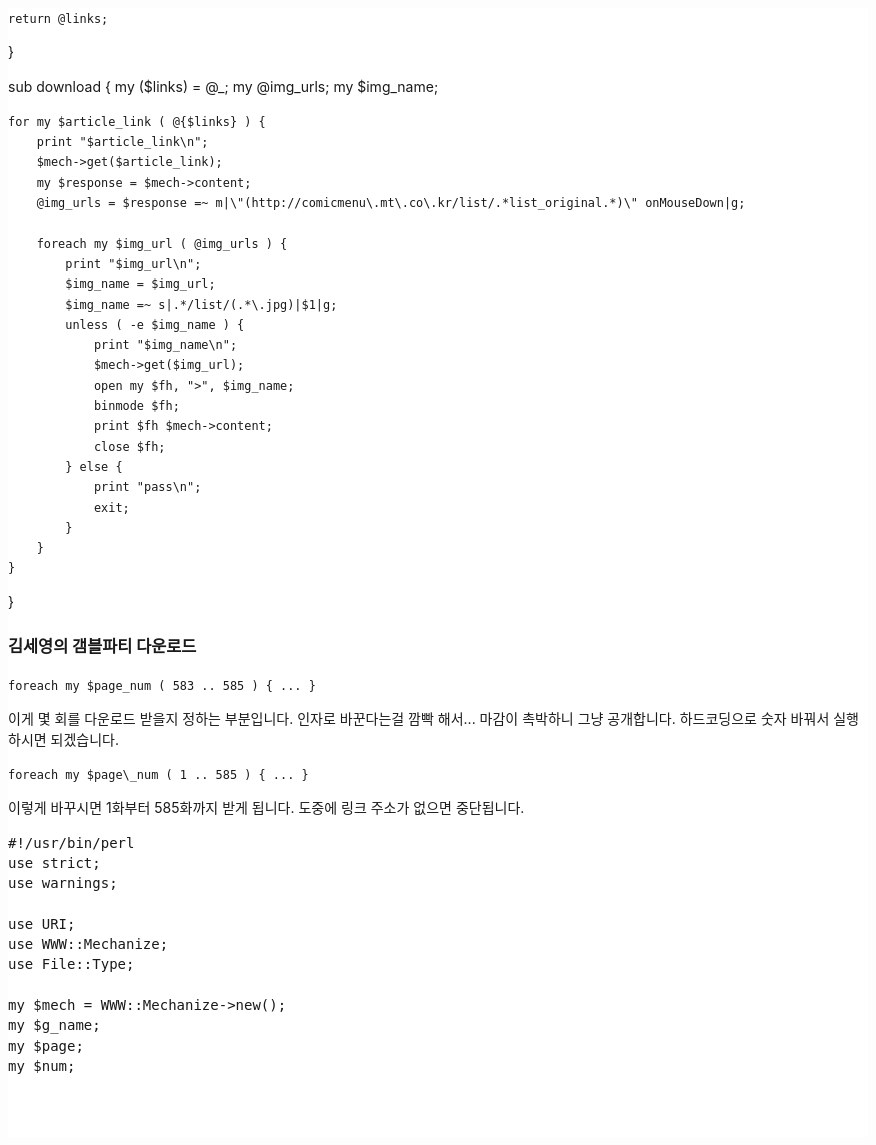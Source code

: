     return @links;
}

sub download {
    my ($links) = @_;
    my @img_urls;
    my $img_name;

    for my $article_link ( @{$links} ) {
        print "$article_link\n";
        $mech->get($article_link);
        my $response = $mech->content;
        @img_urls = $response =~ m|\"(http://comicmenu\.mt\.co\.kr/list/.*list_original.*)\" onMouseDown|g;

        foreach my $img_url ( @img_urls ) {
            print "$img_url\n";
            $img_name = $img_url;
            $img_name =~ s|.*/list/(.*\.jpg)|$1|g;
            unless ( -e $img_name ) {
                print "$img_name\n";
                $mech->get($img_url);
                open my $fh, ">", $img_name;
                binmode $fh;
                print $fh $mech->content;
                close $fh;
            } else {
                print "pass\n";
                exit;
            }
        }
    }
}
</pre>

### 김세영의 갬블파티 다운로드
    foreach my $page_num ( 583 .. 585 ) { ... }
이게 몇 회를 다운로드 받을지 정하는 부분입니다. 인자로 바꾼다는걸 깜빡 해서...
마감이 촉박하니 그냥 공개합니다.
하드코딩으로 숫자 바꿔서 실행하시면 되겠습니다.

    foreach my $page\_num ( 1 .. 585 ) { ... }
이렇게 바꾸시면 1화부터 585화까지 받게 됩니다.
도중에 링크 주소가 없으면 중단됩니다.

<pre class="brush: perl">
#!/usr/bin/perl
use strict;
use warnings;

use URI;
use WWW::Mechanize;
use File::Type;

my $mech = WWW::Mechanize->new();
my $g_name;
my $page;
my $num;
